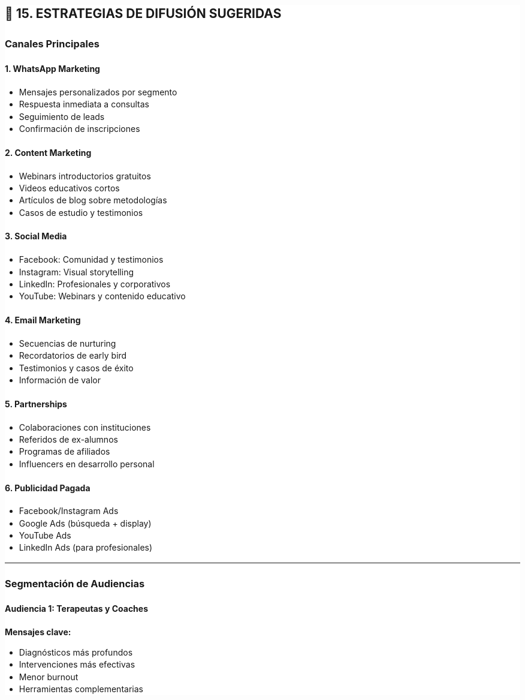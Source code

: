 
## 🎯 15. ESTRATEGIAS DE DIFUSIÓN SUGERIDAS

### **Canales Principales**

#### **1. WhatsApp Marketing**
- Mensajes personalizados por segmento
- Respuesta inmediata a consultas
- Seguimiento de leads
- Confirmación de inscripciones

#### **2. Content Marketing**
- Webinars introductorios gratuitos
- Videos educativos cortos
- Artículos de blog sobre metodologías
- Casos de estudio y testimonios

#### **3. Social Media**
- Facebook: Comunidad y testimonios
- Instagram: Visual storytelling
- LinkedIn: Profesionales y corporativos
- YouTube: Webinars y contenido educativo

#### **4. Email Marketing**
- Secuencias de nurturing
- Recordatorios de early bird
- Testimonios y casos de éxito
- Información de valor

#### **5. Partnerships**
- Colaboraciones con instituciones
- Referidos de ex-alumnos
- Programas de afiliados
- Influencers en desarrollo personal

#### **6. Publicidad Pagada**
- Facebook/Instagram Ads
- Google Ads (búsqueda + display)
- YouTube Ads
- LinkedIn Ads (para profesionales)

---

### **Segmentación de Audiencias**

#### **Audiencia 1: Terapeutas y Coaches**
**Mensajes clave:**
- Diagnósticos más profundos
- Intervenciones más efectivas
- Menor burnout
- Herramientas complementarias
